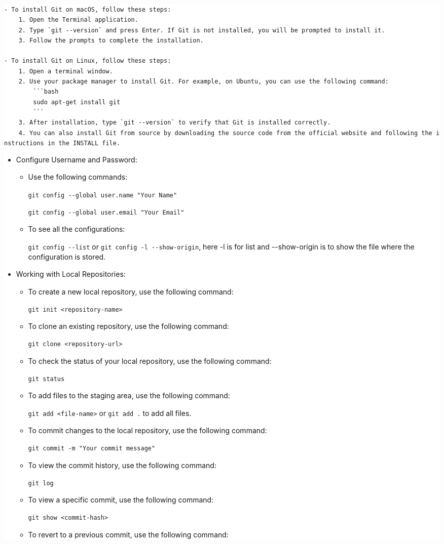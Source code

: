     - To install Git on macOS, follow these steps:
        1. Open the Terminal application.
        2. Type `git --version` and press Enter. If Git is not installed, you will be prompted to install it.
        3. Follow the prompts to complete the installation.

    - To install Git on Linux, follow these steps:
        1. Open a terminal window.
        2. Use your package manager to install Git. For example, on Ubuntu, you can use the following command:
            ```bash
            sudo apt-get install git
            ```
        3. After installation, type `git --version` to verify that Git is installed correctly.
        4. You can also install Git from source by downloading the source code from the official website and following the instructions in the INSTALL file.

- Configure Username and Password:

    - Use the following commands:

        `git config --global user.name "Your Name"`

        `git config --global user.email "Your Email"`

    - To see all the configurations:

        `git config --list` or `git config -l --show-origin`, here -l is for list and --show-origin is to show the file where the configuration is stored.

- Working with Local Repositories:

    - To create a new local repository, use the following command:

        `git init <repository-name>`

    - To clone an existing repository, use the following command:

        `git clone <repository-url>`

    - To check the status of your local repository, use the following command:

        `git status`

    - To add files to the staging area, use the following command:

        `git add <file-name>` or `git add .` to add all files.

    - To commit changes to the local repository, use the following command:

        `git commit -m "Your commit message"`

    - To view the commit history, use the following command:

        `git log`

    - To view a specific commit, use the following command:

        `git show <commit-hash>`

    - To revert to a previous commit, use the following command:
